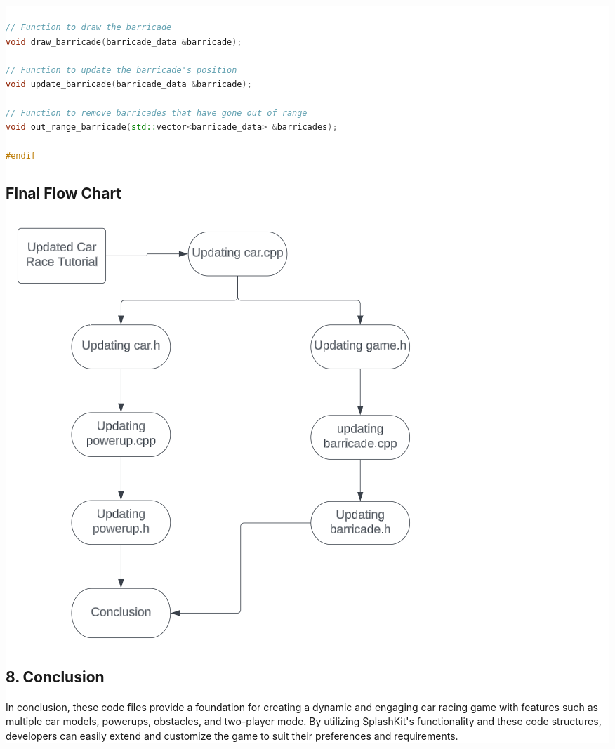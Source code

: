 ```cpp

// Function to draw the barricade
void draw_barricade(barricade_data &barricade);

// Function to update the barricade's position
void update_barricade(barricade_data &barricade);

// Function to remove barricades that have gone out of range
void out_range_barricade(std::vector<barricade_data> &barricades);

#endif

```
## FInal Flow Chart 

![image](images/updated%20flow%20chart.png)


## 8. Conclusion
In conclusion, these code files provide a foundation for creating a dynamic and engaging car racing game with features such as multiple car models, powerups, obstacles, and two-player mode. By utilizing SplashKit's functionality and these code structures, developers can easily extend and customize the game to suit their preferences and requirements.